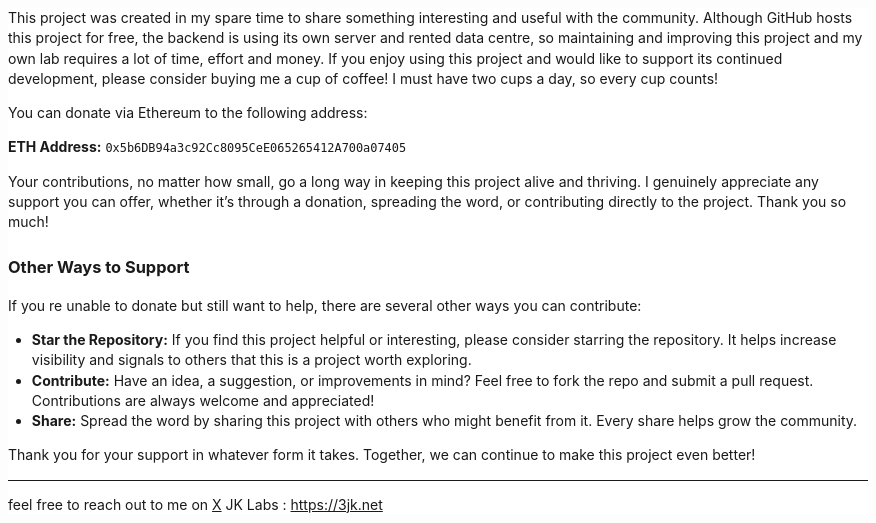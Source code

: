 This project was created in my spare time to share something interesting and useful with the community. Although GitHub hosts this project for free, the backend is using its own server and rented data centre, so maintaining and improving this project and my own lab requires a lot of time, effort and money. If you enjoy using this project and would like to support its continued development, please consider buying me a cup of coffee! I must have two cups a day, so every cup counts!

You can donate via Ethereum to the following address:

**ETH Address:** `0x5b6DB94a3c92Cc8095CeE065265412A700a07405`

Your contributions, no matter how small, go a long way in keeping this project alive and thriving. I genuinely appreciate any support you can offer, whether it’s through a donation, spreading the word, or contributing directly to the project. Thank you so much!

### Other Ways to Support

If you re unable to donate but still want to help, there are several other ways you can contribute:

- **Star the Repository:** If you find this project helpful or interesting, please consider starring the repository. It helps increase visibility and signals to others that this is a project worth exploring.
- **Contribute:** Have an idea, a suggestion, or improvements in mind? Feel free to fork the repo and submit a pull request. Contributions are always welcome and appreciated!
- **Share:** Spread the word by sharing this project with others who might benefit from it. Every share helps grow the community.

Thank you for your support in whatever form it takes. Together, we can continue to make this project even better!


---
feel free to reach out to me on [X](https://x.com/kitjacky)
JK Labs : https://3jk.net
